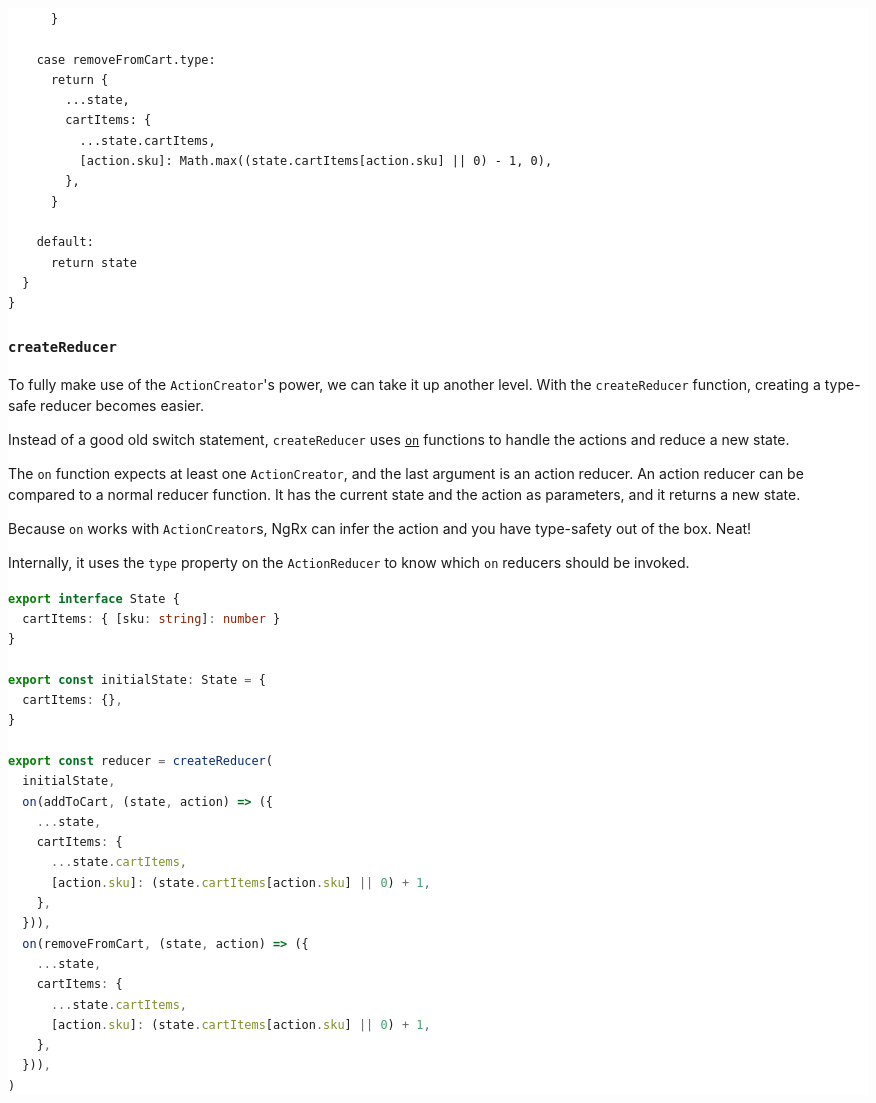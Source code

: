 ```ts{3, 6, 15}:cart.reducer.ts
      }

    case removeFromCart.type:
      return {
        ...state,
        cartItems: {
          ...state.cartItems,
          [action.sku]: Math.max((state.cartItems[action.sku] || 0) - 1, 0),
        },
      }

    default:
      return state
  }
}
```

### `createReducer`

To fully make use of the `ActionCreator`'s power, we can take it up another level. With the `createReducer` function, creating a type-safe reducer becomes easier.

Instead of a good old switch statement, `createReducer` uses [`on`](https://github.com/ngrx/platform/blob/master/modules/store/src/reducer_creator.ts#L181) functions to handle the actions and reduce a new state.

The `on` function expects at least one `ActionCreator`, and the last argument is an action reducer. An action reducer can be compared to a normal reducer function. It has the current state and the action as parameters, and it returns a new state.

Because `on` works with `ActionCreator`s, NgRx can infer the action and you have type-safety out of the box. Neat!

Internally, it uses the `type` property on the `ActionReducer` to know which `on` reducers should be invoked.

```ts:cart.reducer.ts
export interface State {
  cartItems: { [sku: string]: number }
}

export const initialState: State = {
  cartItems: {},
}

export const reducer = createReducer(
  initialState,
  on(addToCart, (state, action) => ({
    ...state,
    cartItems: {
      ...state.cartItems,
      [action.sku]: (state.cartItems[action.sku] || 0) + 1,
    },
  })),
  on(removeFromCart, (state, action) => ({
    ...state,
    cartItems: {
      ...state.cartItems,
      [action.sku]: (state.cartItems[action.sku] || 0) + 1,
    },
  })),
)
```
